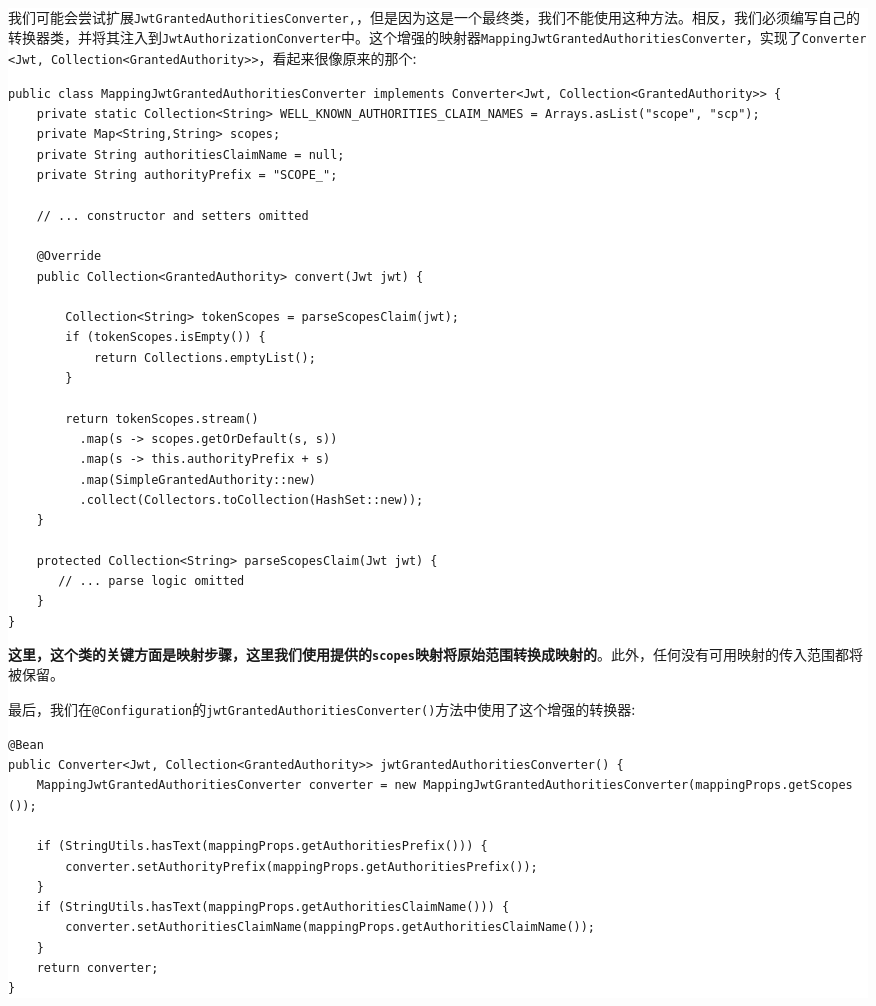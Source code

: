 我们可能会尝试扩展`JwtGrantedAuthoritiesConverter,`，但是因为这是一个最终类，我们不能使用这种方法。相反，我们必须编写自己的转换器类，并将其注入到`JwtAuthorizationConverter`中。这个增强的映射器`MappingJwtGrantedAuthoritiesConverter`，实现了`Converter<Jwt, Collection<GrantedAuthority>>`，看起来很像原来的那个:

```
public class MappingJwtGrantedAuthoritiesConverter implements Converter<Jwt, Collection<GrantedAuthority>> {
    private static Collection<String> WELL_KNOWN_AUTHORITIES_CLAIM_NAMES = Arrays.asList("scope", "scp");
    private Map<String,String> scopes;
    private String authoritiesClaimName = null;
    private String authorityPrefix = "SCOPE_";

    // ... constructor and setters omitted

    @Override
    public Collection<GrantedAuthority> convert(Jwt jwt) {

        Collection<String> tokenScopes = parseScopesClaim(jwt);
        if (tokenScopes.isEmpty()) {
            return Collections.emptyList();
        }

        return tokenScopes.stream()
          .map(s -> scopes.getOrDefault(s, s))
          .map(s -> this.authorityPrefix + s)
          .map(SimpleGrantedAuthority::new)
          .collect(Collectors.toCollection(HashSet::new));
    }

    protected Collection<String> parseScopesClaim(Jwt jwt) {
       // ... parse logic omitted 
    }
}
```

**这里，这个类的关键方面是映射步骤，这里我们使用提供的`scopes`映射将原始范围转换成映射的**。此外，任何没有可用映射的传入范围都将被保留。

最后，我们在`@Configuration`的`jwtGrantedAuthoritiesConverter()`方法中使用了这个增强的转换器:

```
@Bean
public Converter<Jwt, Collection<GrantedAuthority>> jwtGrantedAuthoritiesConverter() {
    MappingJwtGrantedAuthoritiesConverter converter = new MappingJwtGrantedAuthoritiesConverter(mappingProps.getScopes());

    if (StringUtils.hasText(mappingProps.getAuthoritiesPrefix())) {
        converter.setAuthorityPrefix(mappingProps.getAuthoritiesPrefix());
    }
    if (StringUtils.hasText(mappingProps.getAuthoritiesClaimName())) {
        converter.setAuthoritiesClaimName(mappingProps.getAuthoritiesClaimName());
    }
    return converter;
} 
```
